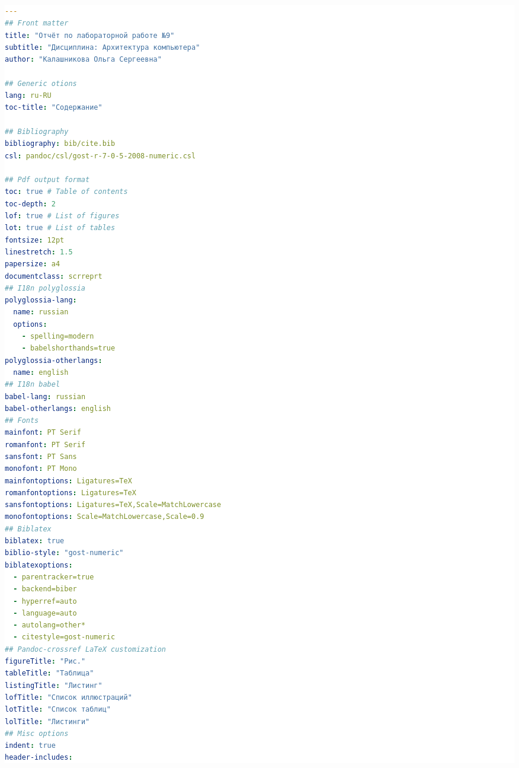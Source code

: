 ```yaml
---
## Front matter
title: "Отчёт по лабораторной работе №9"
subtitle: "Дисциплина: Архитектура компьютера"
author: "Калашникова Ольга Сергеевна"

## Generic otions
lang: ru-RU
toc-title: "Содержание"

## Bibliography
bibliography: bib/cite.bib
csl: pandoc/csl/gost-r-7-0-5-2008-numeric.csl

## Pdf output format
toc: true # Table of contents
toc-depth: 2
lof: true # List of figures
lot: true # List of tables
fontsize: 12pt
linestretch: 1.5
papersize: a4
documentclass: scrreprt
## I18n polyglossia
polyglossia-lang:
  name: russian
  options:
	- spelling=modern
	- babelshorthands=true
polyglossia-otherlangs:
  name: english
## I18n babel
babel-lang: russian
babel-otherlangs: english
## Fonts
mainfont: PT Serif
romanfont: PT Serif
sansfont: PT Sans
monofont: PT Mono
mainfontoptions: Ligatures=TeX
romanfontoptions: Ligatures=TeX
sansfontoptions: Ligatures=TeX,Scale=MatchLowercase
monofontoptions: Scale=MatchLowercase,Scale=0.9
## Biblatex
biblatex: true
biblio-style: "gost-numeric"
biblatexoptions:
  - parentracker=true
  - backend=biber
  - hyperref=auto
  - language=auto
  - autolang=other*
  - citestyle=gost-numeric
## Pandoc-crossref LaTeX customization
figureTitle: "Рис."
tableTitle: "Таблица"
listingTitle: "Листинг"
lofTitle: "Список иллюстраций"
lotTitle: "Список таблиц"
lolTitle: "Листинги"
## Misc options
indent: true
header-includes:
```